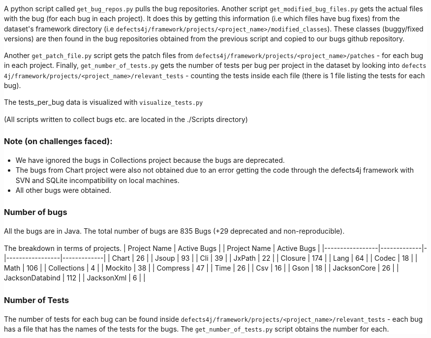 A python script called `get_bug_repos.py` pulls the bug repositories. Another script `get_modified_bug_files.py` gets the actual files with the bug (for each bug in each project). It does this by getting this information (i.e which files have bug fixes) from the dataset's framework directory (i.e `defects4j/framework/projects/<project_name>/modified_classes`). These classes (buggy/fixed versions) are then found in the bug repositories obtained from the previous script and copied to our bugs github repository.

Another `get_patch_file.py` script gets the patch files from `defects4j/framework/projects/<project_name>/patches` - for each bug in each project. Finally, `get_number_of_tests.py` gets the number of tests per bug per project in the dataset by looking into `defects4j/framework/projects/<project_name>/relevant_tests` - counting the tests inside each file (there is 1 file listing the tests for each bug). 

The tests_per_bug data is visualized with `visualize_tests.py`

(All scripts written to collect bugs etc. are located in the ./Scripts directory)

### Note (on challenges faced):

- We have ignored the bugs in Collections project because the bugs are deprecated. 
- The bugs from Chart project were also not obtained due to an error getting the code through the defects4j framework with SVN and SQLite incompatibility on local machines.
- All other bugs were obtained.


### Number of bugs

All the bugs are in Java. The total number of bugs are 835 Bugs (+29 deprecated and non-reproducible).

The breakdown in terms of projects.
| Project Name      | Active Bugs | | Project Name      | Active Bugs |
|-----------------|-------------|-|-----------------|-------------|
| Chart           | 26          | | Jsoup           | 93          |
| Cli             | 39          | | JxPath          | 22          |
| Closure         | 174         | | Lang            | 64          |
| Codec           | 18          | | Math            | 106         |
| Collections     | 4           | | Mockito         | 38          |
| Compress        | 47          | | Time            | 26          |
| Csv             | 16          | | Gson            | 18          |
| JacksonCore     | 26          | | JacksonDatabind | 112         |
| JacksonXml      | 6           | |


### Number of Tests

The number of tests for each bug can be found inside `defects4j/framework/projects/<project_name>/relevant_tests` - each bug has a file that has the names of the tests for the bugs. The `get_number_of_tests.py` script obtains the number for each.
